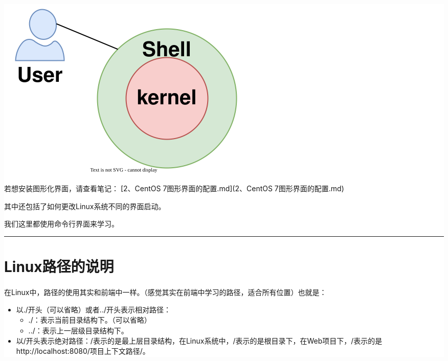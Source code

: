 <img src=".\images\Shell示意图.drawio.svg" style="zoom:50%;" /> 

若想安装图形化界面，请查看笔记： [2、CentOS 7图形界面的配置.md](2、CentOS 7图形界面的配置.md) 

其中还包括了如何更改Linux系统不同的界面启动。

我们这里都使用命令行界面来学习。







---

# Linux路径的说明

在Linux中，路径的使用其实和前端中一样。（感觉其实在前端中学习的路径，适合所有位置）也就是：

* 以./开头（可以省略）或者../开头表示相对路径：
  * ./：表示当前目录结构下。（可以省略）
  * ../：表示上一层级目录结构下。
* 以/开头表示绝对路径：/表示的是最上层目录结构，在Linux系统中，/表示的是根目录下，在Web项目下，/表示的是http://localhost:8080/项目上下文路径/。
